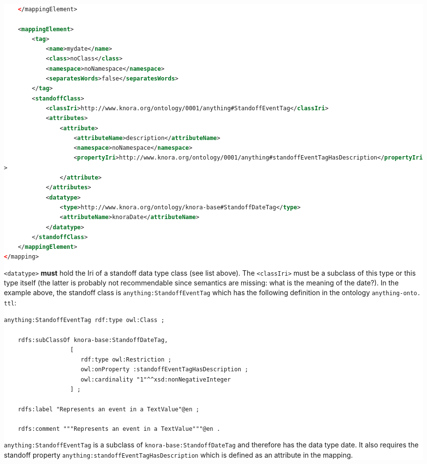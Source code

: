 ```xml
    </mappingElement>

    <mappingElement>
        <tag>
            <name>mydate</name>
            <class>noClass</class>
            <namespace>noNamespace</namespace>
            <separatesWords>false</separatesWords>
        </tag>
        <standoffClass>
            <classIri>http://www.knora.org/ontology/0001/anything#StandoffEventTag</classIri>
            <attributes>
                <attribute>
                    <attributeName>description</attributeName>
                    <namespace>noNamespace</namespace>
                    <propertyIri>http://www.knora.org/ontology/0001/anything#standoffEventTagHasDescription</propertyIri>
                </attribute>
            </attributes>
            <datatype>
                <type>http://www.knora.org/ontology/knora-base#StandoffDateTag</type>
                <attributeName>knoraDate</attributeName>
            </datatype>
        </standoffClass>
    </mappingElement>
</mapping>
```

`<datatype>` **must** hold the Iri of a standoff data type class (see
list above). The `<classIri>` must be a subclass of this type or this
type itself (the latter is probably not recommendable since semantics
are missing: what is the meaning of the date?). In the example above,
the standoff class is `anything:StandoffEventTag` which has the
following definition in the ontology `anything-onto.ttl`:

```
anything:StandoffEventTag rdf:type owl:Class ;

    rdfs:subClassOf knora-base:StandoffDateTag,
                   [
                      rdf:type owl:Restriction ;
                      owl:onProperty :standoffEventTagHasDescription ;
                      owl:cardinality "1"^^xsd:nonNegativeInteger
                   ] ;

    rdfs:label "Represents an event in a TextValue"@en ;

    rdfs:comment """Represents an event in a TextValue"""@en .
```

`anything:StandoffEventTag` is a subclass of
`knora-base:StandoffDateTag` and therefore has the data type date. It
also requires the standoff property
`anything:standoffEventTagHasDescription` which is defined as an
attribute in the mapping.

